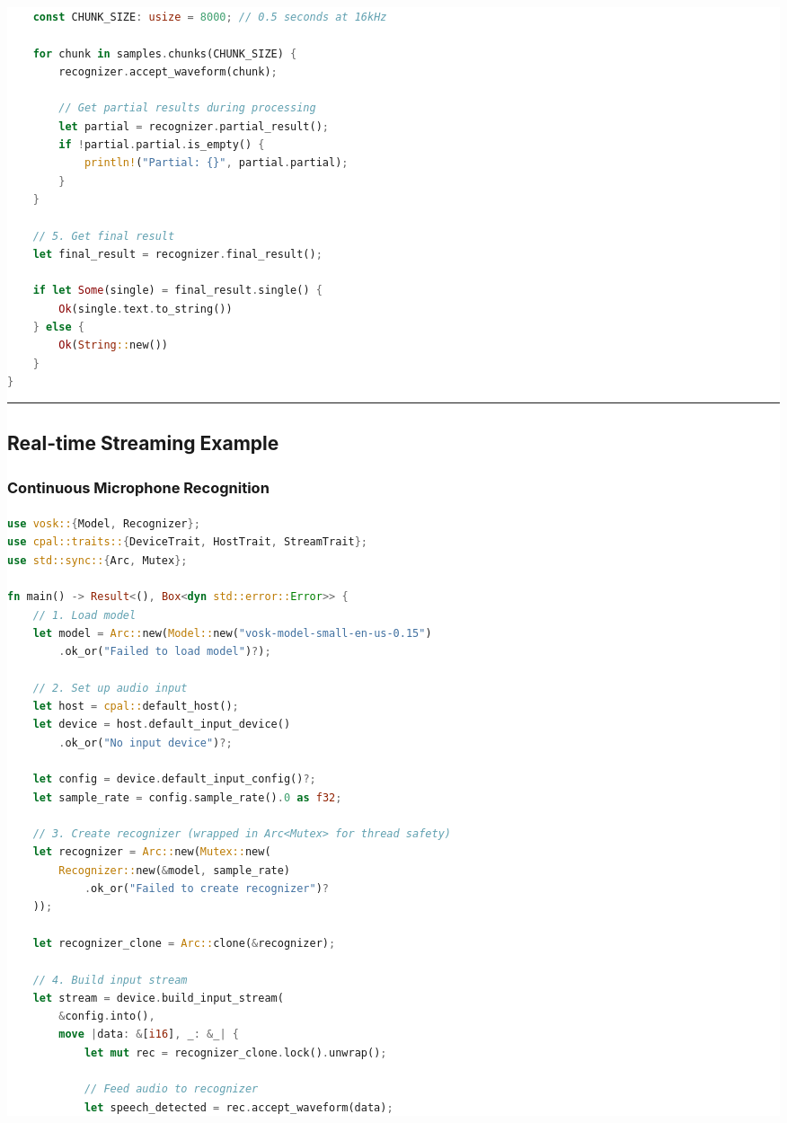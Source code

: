 ```rust
    const CHUNK_SIZE: usize = 8000; // 0.5 seconds at 16kHz

    for chunk in samples.chunks(CHUNK_SIZE) {
        recognizer.accept_waveform(chunk);

        // Get partial results during processing
        let partial = recognizer.partial_result();
        if !partial.partial.is_empty() {
            println!("Partial: {}", partial.partial);
        }
    }

    // 5. Get final result
    let final_result = recognizer.final_result();

    if let Some(single) = final_result.single() {
        Ok(single.text.to_string())
    } else {
        Ok(String::new())
    }
}
```

---

## Real-time Streaming Example

### Continuous Microphone Recognition

```rust
use vosk::{Model, Recognizer};
use cpal::traits::{DeviceTrait, HostTrait, StreamTrait};
use std::sync::{Arc, Mutex};

fn main() -> Result<(), Box<dyn std::error::Error>> {
    // 1. Load model
    let model = Arc::new(Model::new("vosk-model-small-en-us-0.15")
        .ok_or("Failed to load model")?);

    // 2. Set up audio input
    let host = cpal::default_host();
    let device = host.default_input_device()
        .ok_or("No input device")?;

    let config = device.default_input_config()?;
    let sample_rate = config.sample_rate().0 as f32;

    // 3. Create recognizer (wrapped in Arc<Mutex> for thread safety)
    let recognizer = Arc::new(Mutex::new(
        Recognizer::new(&model, sample_rate)
            .ok_or("Failed to create recognizer")?
    ));

    let recognizer_clone = Arc::clone(&recognizer);

    // 4. Build input stream
    let stream = device.build_input_stream(
        &config.into(),
        move |data: &[i16], _: &_| {
            let mut rec = recognizer_clone.lock().unwrap();

            // Feed audio to recognizer
            let speech_detected = rec.accept_waveform(data);
```